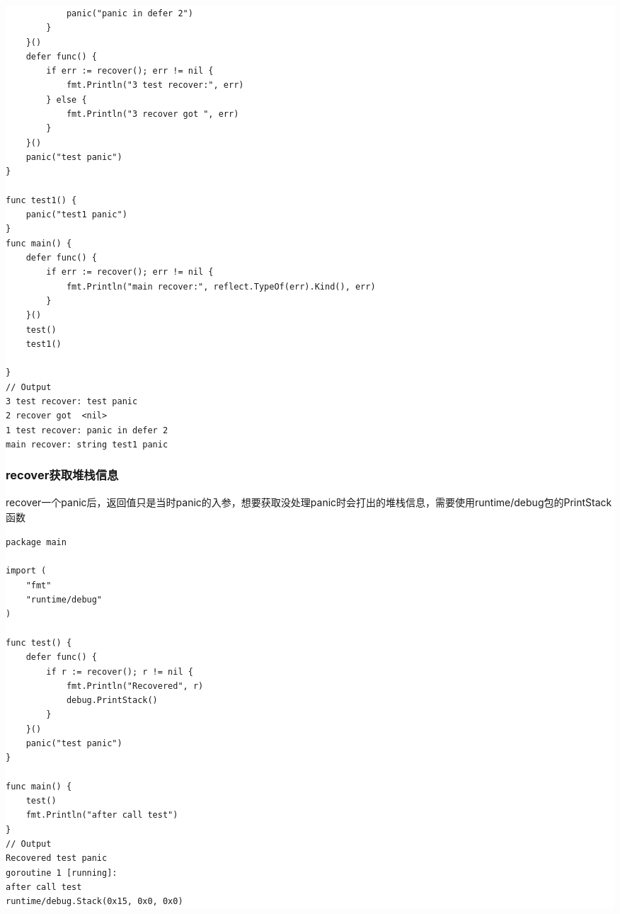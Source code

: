 ```golang
			panic("panic in defer 2")
		}
	}()
	defer func() {
		if err := recover(); err != nil {
			fmt.Println("3 test recover:", err)
		} else {
			fmt.Println("3 recover got ", err)
		}
	}()
	panic("test panic")
}

func test1() {
	panic("test1 panic")
}
func main() {
	defer func() {
		if err := recover(); err != nil {
			fmt.Println("main recover:", reflect.TypeOf(err).Kind(), err)
		}
	}()
	test()
	test1()

}
// Output
3 test recover: test panic
2 recover got  <nil>
1 test recover: panic in defer 2
main recover: string test1 panic
```

### recover获取堆栈信息

recover一个panic后，返回值只是当时panic的入参，想要获取没处理panic时会打出的堆栈信息，需要使用runtime/debug包的PrintStack函数

```golang
package main

import (
	"fmt"
	"runtime/debug"
)

func test() {
	defer func() {
		if r := recover(); r != nil {
			fmt.Println("Recovered", r)
			debug.PrintStack()
		}
	}()
	panic("test panic")
}

func main() {
	test()
	fmt.Println("after call test")
}
// Output
Recovered test panic
goroutine 1 [running]:
after call test
runtime/debug.Stack(0x15, 0x0, 0x0)
```